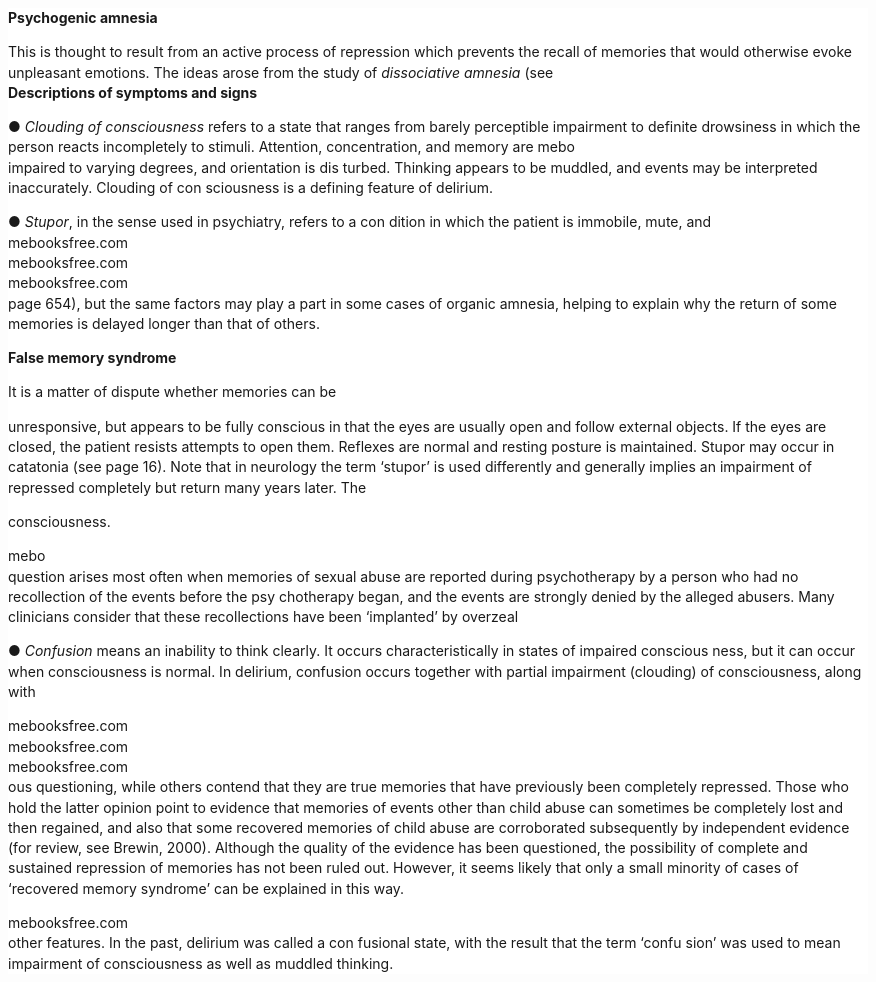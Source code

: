 **Psychogenic amnesia** 

This is thought to result from an active process of  repression which prevents the recall of memories that  would otherwise evoke unpleasant emotions. The  ideas arose from the study of *dissociative amnesia* (see    
**Descriptions of symptoms and signs** 

● *Clouding of consciousness* refers to a state that ranges  from barely perceptible impairment to definite  drowsiness in which the person reacts incompletely  to stimuli. Attention, concentration, and memory are  mebo  
impaired to varying degrees, and orientation is dis turbed. Thinking appears to be muddled, and events  may be interpreted inaccurately. Clouding of con sciousness is a defining feature of delirium. 

● *Stupor*, in the sense used in psychiatry, refers to a con dition in which the patient is immobile, mute, and    
mebooksfree.com   
mebooksfree.com   
mebooksfree.com   
page 654), but the same factors may play a part in  some cases of organic amnesia, helping to explain why  the return of some memories is delayed longer than  that of others. 

**False memory syndrome** 

It is a matter of dispute whether memories can be  

unresponsive, but appears to be fully conscious in that  the eyes are usually open and follow external objects.  If the eyes are closed, the patient resists attempts to  open them. Reflexes are normal and resting posture is  maintained. Stupor may occur in catatonia (see page  16). Note that in neurology the term ‘stupor’ is used  differently and generally implies an impairment of    
repressed completely but return many years later. The  

consciousness. 

mebo  
question arises most often when memories of sexual  abuse are reported during psychotherapy by a person  who had no recollection of the events before the psy chotherapy began, and the events are strongly denied  by the alleged abusers. Many clinicians consider that  these recollections have been ‘implanted’ by overzeal 

● *Confusion* means an inability to think clearly. It occurs  characteristically in states of impaired conscious ness, but it can occur when consciousness is normal.  In delirium, confusion occurs together with partial  impairment (clouding) of consciousness, along with  

mebooksfree.com   
mebooksfree.com   
mebooksfree.com   
ous questioning, while others contend that they are  true memories that have previously been completely  repressed. Those who hold the latter opinion point to  evidence that memories of events other than child abuse  can sometimes be completely lost and then regained,  and also that some recovered memories of child abuse  are corroborated subsequently by independent evidence  (for review, see Brewin, 2000). Although the quality of  the evidence has been questioned, the possibility of  complete and sustained repression of memories has  not been ruled out. However, it seems likely that only a  small minority of cases of ‘recovered memory syndrome’  can be explained in this way. 

mebooksfree.com   
other features. In the past, delirium was called a con fusional state, with the result that the term ‘confu sion’ was used to mean impairment of consciousness  as well as muddled thinking. 
